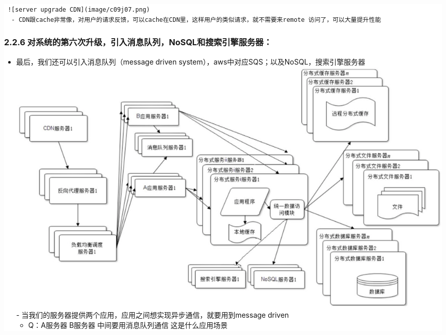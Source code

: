      ![server upgrade CDN](image/c09j07.png)
      - CDN跟cache非常像，对用户的请求反馈，可以cache在CDN里，这样用户的类似请求，就不需要来remote 访问了，可以大量提升性能
 
### 2.2.6 对系统的第六次升级，引入消息队列，NoSQL和搜索引擎服务器： 
- 最后，我们还可以引入消息队列（message driven system），aws中对应SQS；以及NoSQL，搜索引擎服务器
     ![server upgrade message driven](image/c09j08.png)
      - 当我们的服务器提供两个应用，应用之间想实现异步通信，就要用到message driven   
    - Q：A服务器  B服务器  中间要用消息队列通信  这是什么应用场景